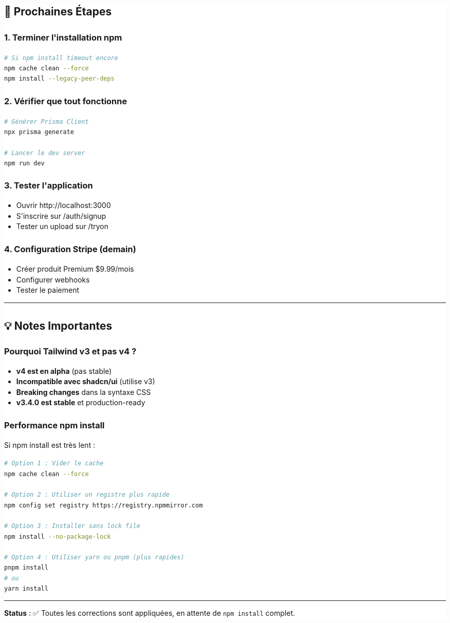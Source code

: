 
## 🚀 Prochaines Étapes

### 1. Terminer l'installation npm
```bash
# Si npm install timeout encore
npm cache clean --force
npm install --legacy-peer-deps
```

### 2. Vérifier que tout fonctionne
```bash
# Générer Prisma Client
npx prisma generate

# Lancer le dev server
npm run dev
```

### 3. Tester l'application
- Ouvrir http://localhost:3000
- S'inscrire sur /auth/signup
- Tester un upload sur /tryon

### 4. Configuration Stripe (demain)
- Créer produit Premium $9.99/mois
- Configurer webhooks
- Tester le paiement

---

## 💡 Notes Importantes

### Pourquoi Tailwind v3 et pas v4 ?
- **v4 est en alpha** (pas stable)
- **Incompatible avec shadcn/ui** (utilise v3)
- **Breaking changes** dans la syntaxe CSS
- **v3.4.0 est stable** et production-ready

### Performance npm install
Si npm install est très lent :
```bash
# Option 1 : Vider le cache
npm cache clean --force

# Option 2 : Utiliser un registre plus rapide
npm config set registry https://registry.npmmirror.com

# Option 3 : Installer sans lock file
npm install --no-package-lock

# Option 4 : Utiliser yarn ou pnpm (plus rapides)
pnpm install
# ou
yarn install
```

---

**Status** : ✅ Toutes les corrections sont appliquées, en attente de `npm install` complet.
